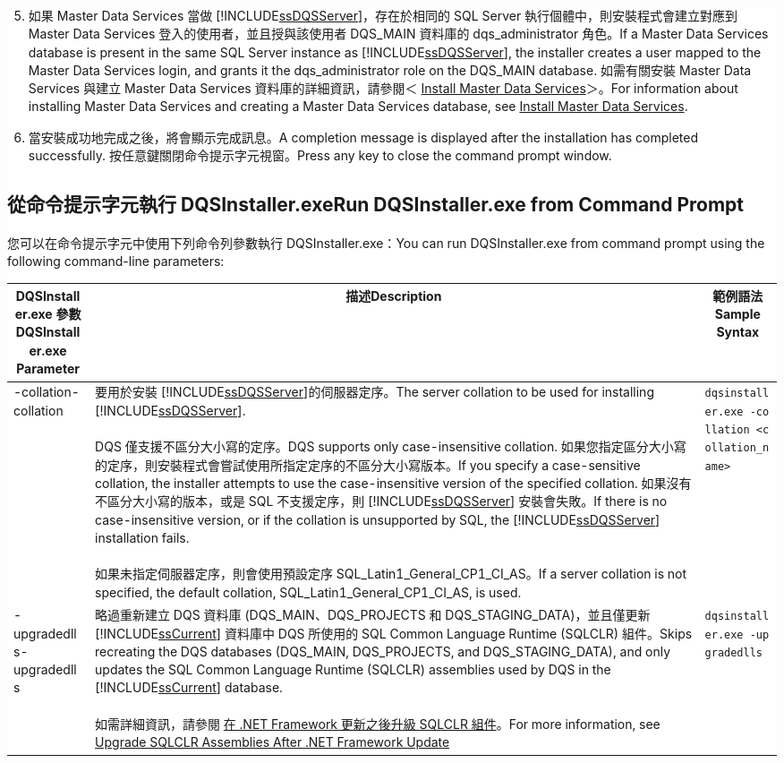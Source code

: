 5.  <span data-ttu-id="d4320-136">如果 Master Data Services 當做 [!INCLUDE[ssDQSServer](../../includes/ssdqsserver-md.md)]，存在於相同的 SQL Server 執行個體中，則安裝程式會建立對應到 Master Data Services 登入的使用者，並且授與該使用者 DQS_MAIN 資料庫的 dqs_administrator 角色。</span><span class="sxs-lookup"><span data-stu-id="d4320-136">If a Master Data Services database is present in the same SQL Server instance as [!INCLUDE[ssDQSServer](../../includes/ssdqsserver-md.md)], the installer creates a user mapped to the Master Data Services login, and grants it the dqs_administrator role on the DQS_MAIN database.</span></span> <span data-ttu-id="d4320-137">如需有關安裝 Master Data Services 與建立 Master Data Services 資料庫的詳細資訊，請參閱＜ [Install Master Data Services](../../master-data-services/install-windows/install-master-data-services.md)＞。</span><span class="sxs-lookup"><span data-stu-id="d4320-137">For information about installing Master Data Services and creating a Master Data Services database, see [Install Master Data Services](../../master-data-services/install-windows/install-master-data-services.md).</span></span>  
  
6.  <span data-ttu-id="d4320-138">當安裝成功地完成之後，將會顯示完成訊息。</span><span class="sxs-lookup"><span data-stu-id="d4320-138">A completion message is displayed after the installation has completed successfully.</span></span> <span data-ttu-id="d4320-139">按任意鍵關閉命令提示字元視窗。</span><span class="sxs-lookup"><span data-stu-id="d4320-139">Press any key to close the command prompt window.</span></span>  
  
##  <a name="run-dqsinstallerexe-from-command-prompt"></a><a name="CommandPrompt"></a><span data-ttu-id="d4320-140">從命令提示字元執行 DQSInstaller.exe</span><span class="sxs-lookup"><span data-stu-id="d4320-140">Run DQSInstaller.exe from Command Prompt</span></span>  
 <span data-ttu-id="d4320-141">您可以在命令提示字元中使用下列命令列參數執行 DQSInstaller.exe：</span><span class="sxs-lookup"><span data-stu-id="d4320-141">You can run DQSInstaller.exe from command prompt using the following command-line parameters:</span></span>  
  
|<span data-ttu-id="d4320-142">DQSInstaller.exe 參數</span><span class="sxs-lookup"><span data-stu-id="d4320-142">DQSInstaller.exe Parameter</span></span>|<span data-ttu-id="d4320-143">描述</span><span class="sxs-lookup"><span data-stu-id="d4320-143">Description</span></span>|<span data-ttu-id="d4320-144">範例語法</span><span class="sxs-lookup"><span data-stu-id="d4320-144">Sample Syntax</span></span>|  
|--------------------------------|-----------------|-------------------|  
|<span data-ttu-id="d4320-145">-collation</span><span class="sxs-lookup"><span data-stu-id="d4320-145">-collation</span></span>|<span data-ttu-id="d4320-146">要用於安裝 [!INCLUDE[ssDQSServer](../../includes/ssdqsserver-md.md)]的伺服器定序。</span><span class="sxs-lookup"><span data-stu-id="d4320-146">The server collation to be used for installing [!INCLUDE[ssDQSServer](../../includes/ssdqsserver-md.md)].</span></span><br /><br /> <span data-ttu-id="d4320-147">DQS 僅支援不區分大小寫的定序。</span><span class="sxs-lookup"><span data-stu-id="d4320-147">DQS supports only case-insensitive collation.</span></span> <span data-ttu-id="d4320-148">如果您指定區分大小寫的定序，則安裝程式會嘗試使用所指定定序的不區分大小寫版本。</span><span class="sxs-lookup"><span data-stu-id="d4320-148">If you specify a case-sensitive collation, the installer attempts to use the case-insensitive version of the specified collation.</span></span> <span data-ttu-id="d4320-149">如果沒有不區分大小寫的版本，或是 SQL 不支援定序，則 [!INCLUDE[ssDQSServer](../../includes/ssdqsserver-md.md)] 安裝會失敗。</span><span class="sxs-lookup"><span data-stu-id="d4320-149">If there is no case-insensitive version, or if the collation is unsupported by SQL, the [!INCLUDE[ssDQSServer](../../includes/ssdqsserver-md.md)] installation fails.</span></span><br /><br /> <span data-ttu-id="d4320-150">如果未指定伺服器定序，則會使用預設定序 SQL_Latin1_General_CP1_CI_AS。</span><span class="sxs-lookup"><span data-stu-id="d4320-150">If a server collation is not specified, the default collation, SQL_Latin1_General_CP1_CI_AS, is used.</span></span>|`dqsinstaller.exe -collation <collation_name>`|  
|<span data-ttu-id="d4320-151">-upgradedlls</span><span class="sxs-lookup"><span data-stu-id="d4320-151">-upgradedlls</span></span>|<span data-ttu-id="d4320-152">略過重新建立 DQS 資料庫 (DQS_MAIN、DQS_PROJECTS 和 DQS_STAGING_DATA)，並且僅更新 [!INCLUDE[ssCurrent](../../includes/sscurrent-md.md)] 資料庫中 DQS 所使用的 SQL Common Language Runtime (SQLCLR) 組件。</span><span class="sxs-lookup"><span data-stu-id="d4320-152">Skips recreating the DQS databases (DQS_MAIN, DQS_PROJECTS, and DQS_STAGING_DATA), and only updates the SQL Common Language Runtime (SQLCLR) assemblies used by DQS in the [!INCLUDE[ssCurrent](../../includes/sscurrent-md.md)] database.</span></span><br /><br /> <span data-ttu-id="d4320-153">如需詳細資訊，請參閱 [在 .NET Framework 更新之後升級 SQLCLR 組件](upgrade-sqlclr-assemblies-after-net-framework-update.md)。</span><span class="sxs-lookup"><span data-stu-id="d4320-153">For more information, see [Upgrade SQLCLR Assemblies After .NET Framework Update](upgrade-sqlclr-assemblies-after-net-framework-update.md)</span></span>|`dqsinstaller.exe -upgradedlls`|  
